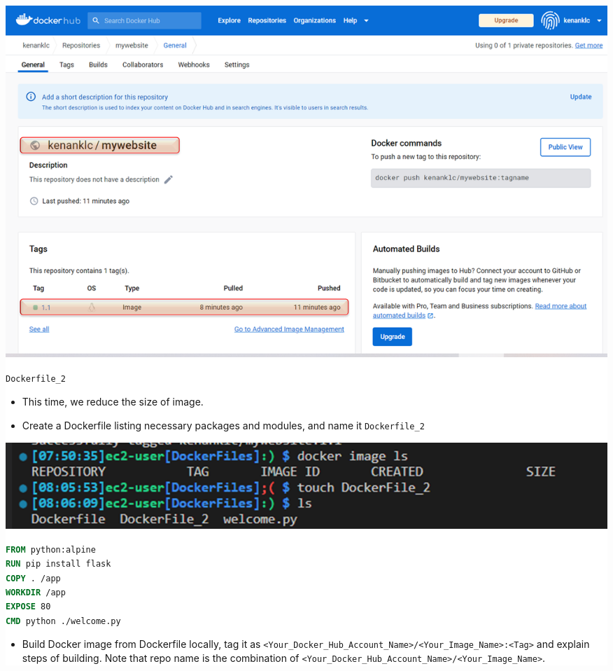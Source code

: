 ![Alt text](images/image-16.png)

`Dockerfile_2`

- This time, we reduce the size of image.

- Create a Dockerfile listing necessary packages and modules, and name it `Dockerfile_2`

![Alt text](images/image-18.png)
  
```Dockerfile
FROM python:alpine
RUN pip install flask
COPY . /app
WORKDIR /app
EXPOSE 80
CMD python ./welcome.py
```

- Build Docker image from Dockerfile locally, tag it as `<Your_Docker_Hub_Account_Name>/<Your_Image_Name>:<Tag>` and explain steps of building. Note that repo name is the combination of `<Your_Docker_Hub_Account_Name>/<Your_Image_Name>`.
